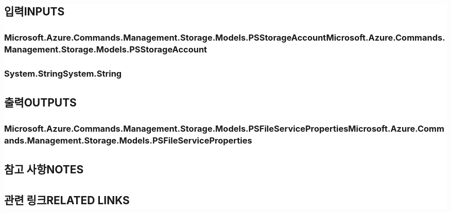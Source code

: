## <span data-ttu-id="25cd3-137">입력</span><span class="sxs-lookup"><span data-stu-id="25cd3-137">INPUTS</span></span>

### <span data-ttu-id="25cd3-138">Microsoft.Azure.Commands.Management.Storage.Models.PSStorageAccount</span><span class="sxs-lookup"><span data-stu-id="25cd3-138">Microsoft.Azure.Commands.Management.Storage.Models.PSStorageAccount</span></span>

### <span data-ttu-id="25cd3-139">System.String</span><span class="sxs-lookup"><span data-stu-id="25cd3-139">System.String</span></span>

## <span data-ttu-id="25cd3-140">출력</span><span class="sxs-lookup"><span data-stu-id="25cd3-140">OUTPUTS</span></span>

### <span data-ttu-id="25cd3-141">Microsoft.Azure.Commands.Management.Storage.Models.PSFileServiceProperties</span><span class="sxs-lookup"><span data-stu-id="25cd3-141">Microsoft.Azure.Commands.Management.Storage.Models.PSFileServiceProperties</span></span>

## <span data-ttu-id="25cd3-142">참고 사항</span><span class="sxs-lookup"><span data-stu-id="25cd3-142">NOTES</span></span>

## <span data-ttu-id="25cd3-143">관련 링크</span><span class="sxs-lookup"><span data-stu-id="25cd3-143">RELATED LINKS</span></span>
